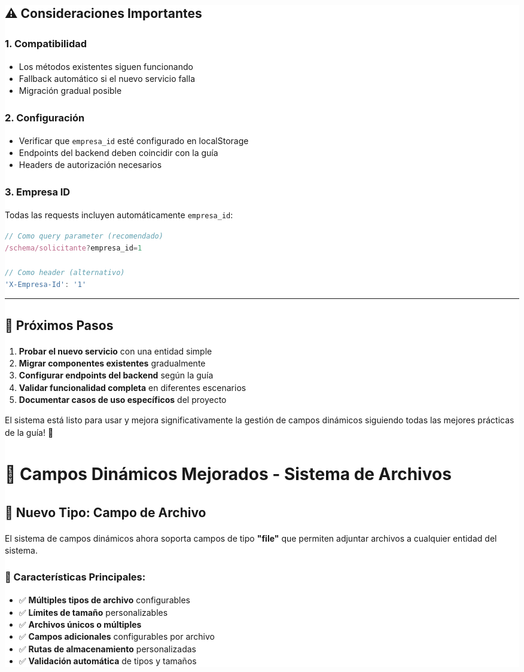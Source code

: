 
## ⚠️ **Consideraciones Importantes**

### **1. Compatibilidad**
- Los métodos existentes siguen funcionando
- Fallback automático si el nuevo servicio falla
- Migración gradual posible

### **2. Configuración**
- Verificar que `empresa_id` esté configurado en localStorage
- Endpoints del backend deben coincidir con la guía
- Headers de autorización necesarios

### **3. Empresa ID**
Todas las requests incluyen automáticamente `empresa_id`:
```typescript
// Como query parameter (recomendado)
/schema/solicitante?empresa_id=1

// Como header (alternativo)
'X-Empresa-Id': '1'
```

---

## 🎉 **Próximos Pasos**

1. **Probar el nuevo servicio** con una entidad simple
2. **Migrar componentes existentes** gradualmente
3. **Configurar endpoints del backend** según la guía
4. **Validar funcionalidad completa** en diferentes escenarios
5. **Documentar casos de uso específicos** del proyecto

El sistema está listo para usar y mejora significativamente la gestión de campos dinámicos siguiendo todas las mejores prácticas de la guía! 🚀

# 🚀 Campos Dinámicos Mejorados - Sistema de Archivos

## 📁 **Nuevo Tipo: Campo de Archivo**

El sistema de campos dinámicos ahora soporta campos de tipo **"file"** que permiten adjuntar archivos a cualquier entidad del sistema.

### **🎯 Características Principales:**

- ✅ **Múltiples tipos de archivo** configurables
- ✅ **Límites de tamaño** personalizables
- ✅ **Archivos únicos o múltiples**
- ✅ **Campos adicionales** configurables por archivo
- ✅ **Rutas de almacenamiento** personalizadas
- ✅ **Validación automática** de tipos y tamaños
